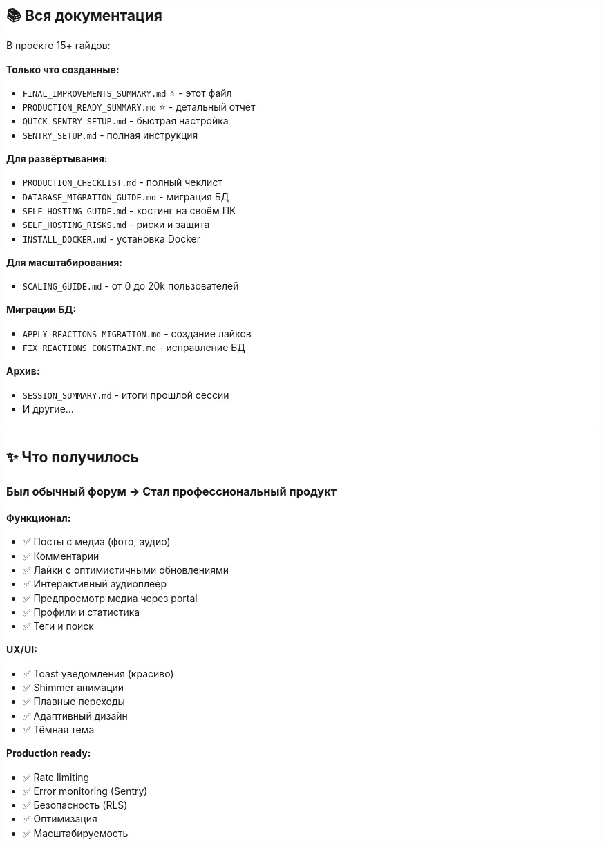 ## 📚 Вся документация

В проекте 15+ гайдов:

**Только что созданные:**
- `FINAL_IMPROVEMENTS_SUMMARY.md` ⭐ - этот файл
- `PRODUCTION_READY_SUMMARY.md` ⭐ - детальный отчёт
- `QUICK_SENTRY_SETUP.md` - быстрая настройка
- `SENTRY_SETUP.md` - полная инструкция

**Для развёртывания:**
- `PRODUCTION_CHECKLIST.md` - полный чеклист
- `DATABASE_MIGRATION_GUIDE.md` - миграция БД
- `SELF_HOSTING_GUIDE.md` - хостинг на своём ПК
- `SELF_HOSTING_RISKS.md` - риски и защита
- `INSTALL_DOCKER.md` - установка Docker

**Для масштабирования:**
- `SCALING_GUIDE.md` - от 0 до 20k пользователей

**Миграции БД:**
- `APPLY_REACTIONS_MIGRATION.md` - создание лайков
- `FIX_REACTIONS_CONSTRAINT.md` - исправление БД

**Архив:**
- `SESSION_SUMMARY.md` - итоги прошлой сессии
- И другие...

---

## ✨ Что получилось

### Был обычный форум →  Стал профессиональный продукт

**Функционал:**
- ✅ Посты с медиа (фото, аудио)
- ✅ Комментарии
- ✅ Лайки с оптимистичными обновлениями
- ✅ Интерактивный аудиоплеер
- ✅ Предпросмотр медиа через portal
- ✅ Профили и статистика
- ✅ Теги и поиск

**UX/UI:**
- ✅ Toast уведомления (красиво)
- ✅ Shimmer анимации
- ✅ Плавные переходы
- ✅ Адаптивный дизайн
- ✅ Тёмная тема

**Production ready:**
- ✅ Rate limiting
- ✅ Error monitoring (Sentry)
- ✅ Безопасность (RLS)
- ✅ Оптимизация
- ✅ Масштабируемость
